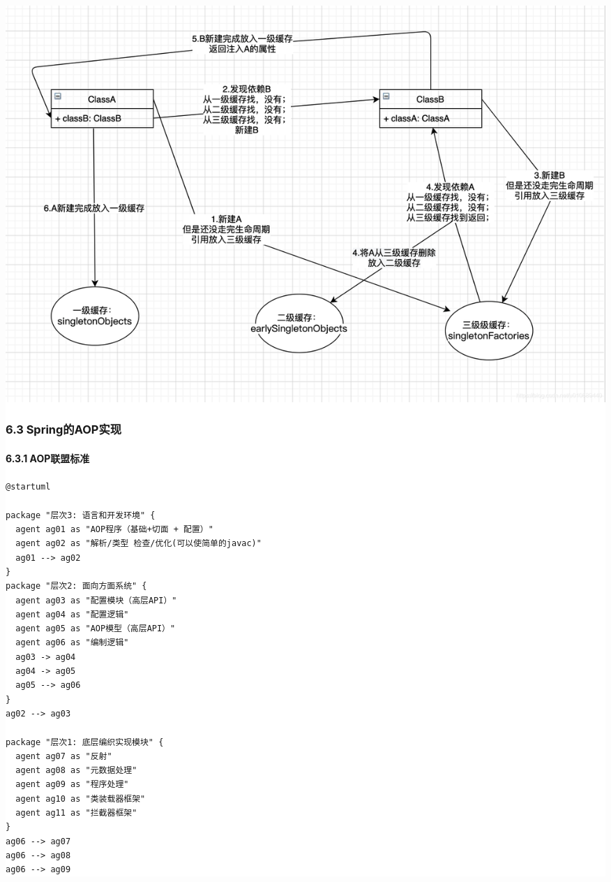 ![](_images/d72cb855b43be8f35736489c2a441cbf.png)

### 6.3 Spring的AOP实现

#### 6.3.1 AOP联盟标准

``` plantuml
@startuml

package "层次3: 语言和开发环境" {
  agent ag01 as "AOP程序（基础+切面 + 配置）"
  agent ag02 as "解析/类型 检查/优化(可以使简单的javac)"
  ag01 --> ag02
}
package "层次2: 面向方面系统" {
  agent ag03 as "配置模块（高层API）"
  agent ag04 as "配置逻辑"
  agent ag05 as "AOP模型（高层API）"
  agent ag06 as "编制逻辑"
  ag03 -> ag04
  ag04 -> ag05
  ag05 --> ag06
}
ag02 --> ag03

package "层次1: 底层编织实现模块" {
  agent ag07 as "反射"
  agent ag08 as "元数据处理"
  agent ag09 as "程序处理"
  agent ag10 as "类装载器框架"
  agent ag11 as "拦截器框架"
}
ag06 --> ag07
ag06 --> ag08
ag06 --> ag09
```